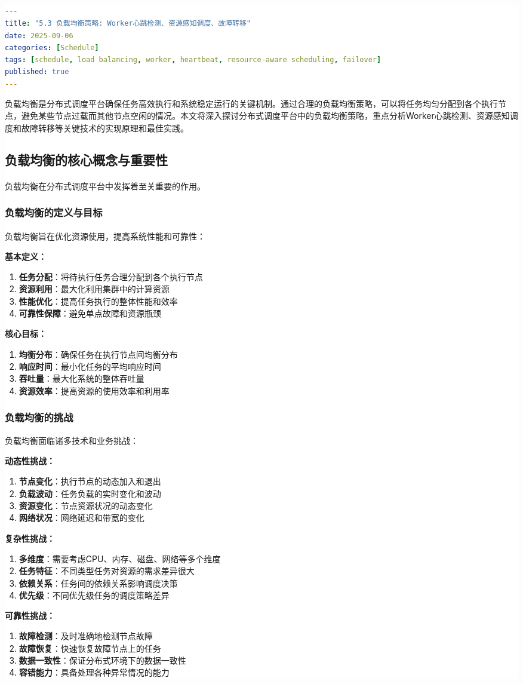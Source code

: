 ```yaml
---
title: "5.3 负载均衡策略: Worker心跳检测、资源感知调度、故障转移"
date: 2025-09-06
categories: [Schedule]
tags: [schedule, load balancing, worker, heartbeat, resource-aware scheduling, failover]
published: true
---
```

负载均衡是分布式调度平台确保任务高效执行和系统稳定运行的关键机制。通过合理的负载均衡策略，可以将任务均匀分配到各个执行节点，避免某些节点过载而其他节点空闲的情况。本文将深入探讨分布式调度平台中的负载均衡策略，重点分析Worker心跳检测、资源感知调度和故障转移等关键技术的实现原理和最佳实践。

## 负载均衡的核心概念与重要性

负载均衡在分布式调度平台中发挥着至关重要的作用。

### 负载均衡的定义与目标

负载均衡旨在优化资源使用，提高系统性能和可靠性：

**基本定义：**
1. **任务分配**：将待执行任务合理分配到各个执行节点
2. **资源利用**：最大化利用集群中的计算资源
3. **性能优化**：提高任务执行的整体性能和效率
4. **可靠性保障**：避免单点故障和资源瓶颈

**核心目标：**
1. **均衡分布**：确保任务在执行节点间均衡分布
2. **响应时间**：最小化任务的平均响应时间
3. **吞吐量**：最大化系统的整体吞吐量
4. **资源效率**：提高资源的使用效率和利用率

### 负载均衡的挑战

负载均衡面临诸多技术和业务挑战：

**动态性挑战：**
1. **节点变化**：执行节点的动态加入和退出
2. **负载波动**：任务负载的实时变化和波动
3. **资源变化**：节点资源状况的动态变化
4. **网络状况**：网络延迟和带宽的变化

**复杂性挑战：**
1. **多维度**：需要考虑CPU、内存、磁盘、网络等多个维度
2. **任务特征**：不同类型任务对资源的需求差异很大
3. **依赖关系**：任务间的依赖关系影响调度决策
4. **优先级**：不同优先级任务的调度策略差异

**可靠性挑战：**
1. **故障检测**：及时准确地检测节点故障
2. **故障恢复**：快速恢复故障节点上的任务
3. **数据一致性**：保证分布式环境下的数据一致性
4. **容错能力**：具备处理各种异常情况的能力
